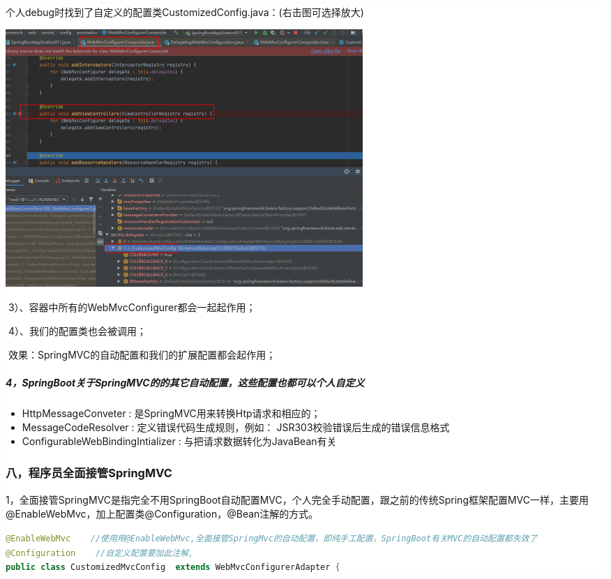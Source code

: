   个人debug时找到了自定义的配置类CustomizedConfig.java：(右击图可选择放大)

  <img src="note_images/image-20211209205620418.png" alt="image-20211209205620418" style="zoom: 50%;" />

  ​	3）、容器中所有的WebMvcConfigurer都会一起起作用；

  ​	4）、我们的配置类也会被调用；
  
  ​	效果：SpringMVC的自动配置和我们的扩展配置都会起作用；

##### 4，SpringBoot关于SpringMVC的的其它自动配置，这些配置也都可以个人自定义

- HttpMessageConveter :  是SpringMVC用来转换Htp请求和相应的；
- MessageCodeResolver :  定义错误代码生成规则，例如： JSR303校验错误后生成的错误信息格式
- ConfigurableWebBindingIntializer :  与把请求数据转化为JavaBean有关



### 八，程序员全面接管SpringMVC

1，全面接管SpringMVC是指完全不用SpringBoot自动配置MVC，个人完全手动配置，跟之前的传统Spring框架配置MVC一样，主要用@EnableWebMvc，加上配置类@Configuration，@Bean注解的方式。

```java
@EnableWebMvc    //使用用@EnableWebMvc,全面接管SpringMvc的自动配置，即纯手工配置，SpringBoot有关MVC的自动配置都失效了
@Configuration    //自定义配置要加此注解,
public class CustomizedMvcConfig  extends WebMvcConfigurerAdapter {
```
